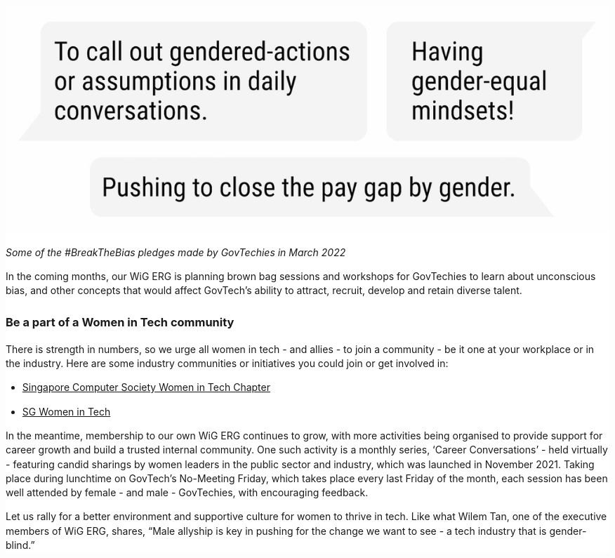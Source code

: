 <img style="width: 100%" height="auto" width="100%" alt="Some of the #BreakTheBias pledges made by GovTechies in March 2022" src="/images/technews/Supporting_Women_in__Gov_Tech_Beyond_International_Women_s_Day__2_.jpg">
</div>
<p><em>Some of the #BreakTheBias pledges made by GovTechies in March 2022</em>
</p>
<p>In the coming months, our WiG ERG is planning brown bag sessions and workshops
for GovTechies to learn about unconscious bias, and other concepts that
would affect GovTech’s ability to attract, recruit, develop and retain
diverse talent.</p>
<h3>Be a part of a Women in Tech community</h3>
<p>There is strength in numbers, so we urge all women in tech - and allies
- to join a community - be it one at your workplace or in the industry.
Here are some industry communities or initiatives you could join or get
involved in:</p>
<ul data-tight="true" class="tight">
<li>
<p><a href="https://www.scs.org.sg/communities/women-in-technology" class="editor-rtfLink" rel="noopener noreferrer nofollow" target="_blank">Singapore Computer Society Women in Tech Chapter</a>
</p>
</li>
<li>
<p><a href="https://www.sgwomenintech.sg/" class="editor-rtfLink" rel="noopener noreferrer nofollow" target="_blank">SG Women in Tech</a>
</p>
</li>
</ul>
<p>In the meantime, membership to our own WiG ERG continues to grow, with
more activities being organised to provide support for career growth and
build a trusted internal community. One such activity is a monthly series,
‘Career Conversations’ - held virtually - featuring candid sharings by
women leaders in the public sector and industry, which was launched in
November 2021. Taking place during lunchtime on GovTech’s No-Meeting Friday,
which takes place every last Friday of the month, each session has been
well attended by female - and male - GovTechies, with encouraging feedback.</p>
<p>Let us rally for a better environment and supportive culture for women
to thrive in tech. Like what Wilem Tan, one of the executive members of
WiG ERG, shares, “Male allyship is key in pushing for the change we want
to see - a tech industry that is gender-blind.”</p>
<div class="isomer-image-wrapper">